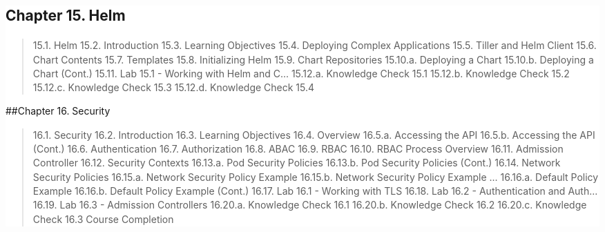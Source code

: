 
## Chapter 15. Helm
> 15.1. Helm
15.2. Introduction
15.3. Learning Objectives
15.4. Deploying Complex Applications
15.5. Tiller and Helm Client
15.6. Chart Contents
15.7. Templates
15.8. Initializing Helm
15.9. Chart Repositories
15.10.a. Deploying a Chart
15.10.b. Deploying a Chart (Cont.)
15.11. Lab 15.1 - Working with Helm and C...
15.12.a. Knowledge Check 15.1
15.12.b. Knowledge Check 15.2
15.12.c. Knowledge Check 15.3
15.12.d. Knowledge Check 15.4

##Chapter 16. Security
> 16.1. Security
16.2. Introduction
16.3. Learning Objectives
16.4. Overview
16.5.a. Accessing the API
16.5.b. Accessing the API (Cont.)
16.6. Authentication
16.7. Authorization
16.8. ABAC
16.9. RBAC
16.10. RBAC Process Overview
16.11. Admission Controller
16.12. Security Contexts
16.13.a. Pod Security Policies
16.13.b. Pod Security Policies (Cont.)
16.14. Network Security Policies
16.15.a. Network Security Policy Example
16.15.b. Network Security Policy Example ...
16.16.a. Default Policy Example
16.16.b. Default Policy Example (Cont.)
16.17. Lab 16.1 - Working with TLS
16.18. Lab 16.2 - Authentication and Auth...
16.19. Lab 16.3 - Admission Controllers
16.20.a. Knowledge Check 16.1
16.20.b. Knowledge Check 16.2
16.20.c. Knowledge Check 16.3
Course Completion

